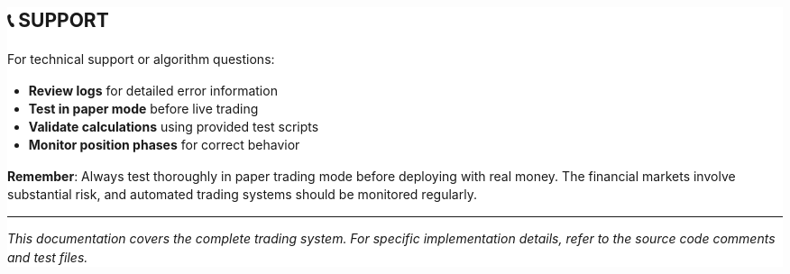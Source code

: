 
## 📞 SUPPORT

For technical support or algorithm questions:
- **Review logs** for detailed error information
- **Test in paper mode** before live trading
- **Validate calculations** using provided test scripts
- **Monitor position phases** for correct behavior

**Remember**: Always test thoroughly in paper trading mode before deploying with real money. The financial markets involve substantial risk, and automated trading systems should be monitored regularly.

---

*This documentation covers the complete trading system. For specific implementation details, refer to the source code comments and test files.*
